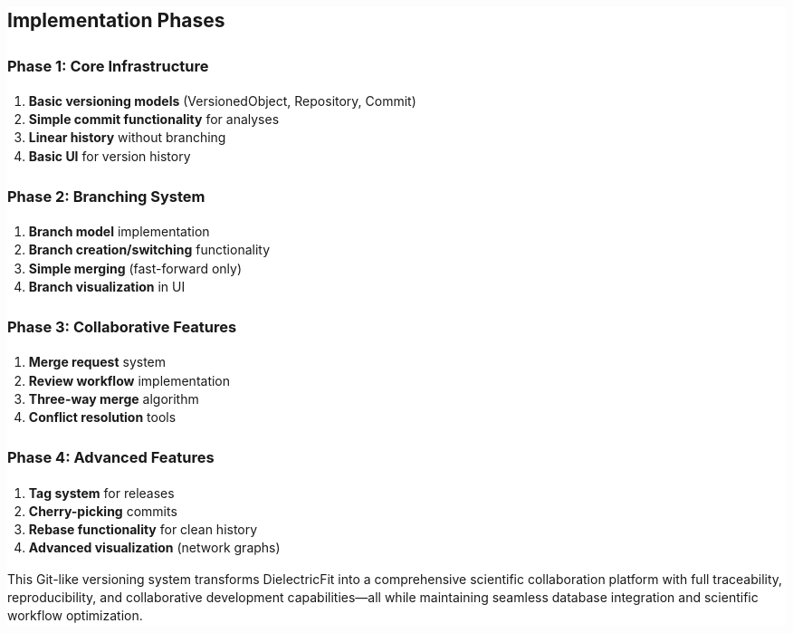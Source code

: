 ## Implementation Phases

### Phase 1: Core Infrastructure
1. **Basic versioning models** (VersionedObject, Repository, Commit)
2. **Simple commit functionality** for analyses
3. **Linear history** without branching
4. **Basic UI** for version history

### Phase 2: Branching System
1. **Branch model** implementation
2. **Branch creation/switching** functionality
3. **Simple merging** (fast-forward only)
4. **Branch visualization** in UI

### Phase 3: Collaborative Features
1. **Merge request** system
2. **Review workflow** implementation
3. **Three-way merge** algorithm
4. **Conflict resolution** tools

### Phase 4: Advanced Features
1. **Tag system** for releases
2. **Cherry-picking** commits
3. **Rebase functionality** for clean history
4. **Advanced visualization** (network graphs)

This Git-like versioning system transforms DielectricFit into a comprehensive scientific collaboration platform with full traceability, reproducibility, and collaborative development capabilities—all while maintaining seamless database integration and scientific workflow optimization.